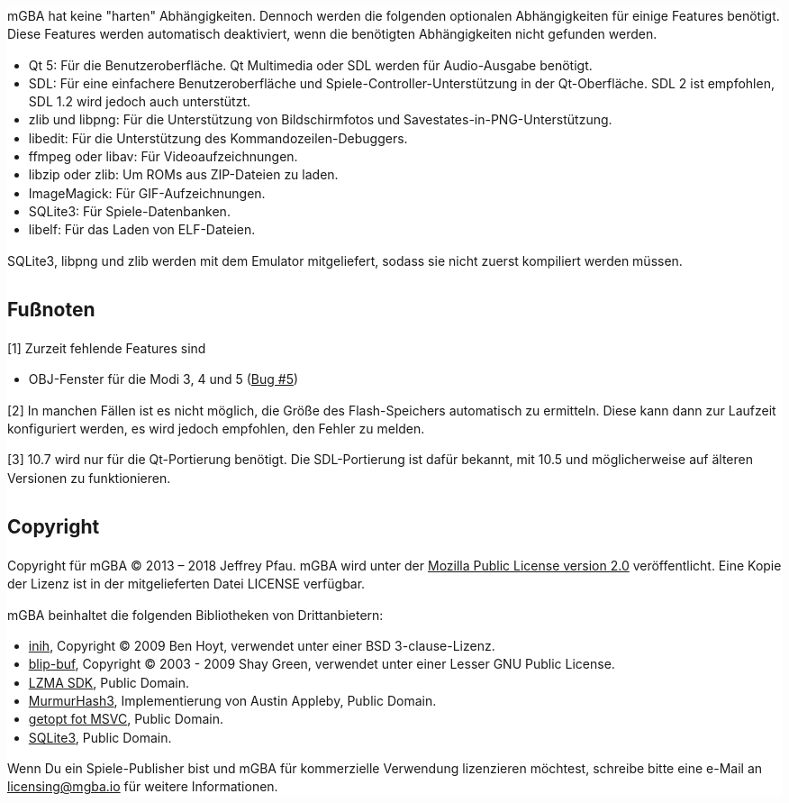 mGBA hat keine "harten" Abhängigkeiten. Dennoch werden die folgenden optionalen Abhängigkeiten für einige Features benötigt. Diese Features werden automatisch deaktiviert, wenn die benötigten Abhängigkeiten nicht gefunden werden.

- Qt 5: Für die Benutzeroberfläche. Qt Multimedia oder SDL werden für Audio-Ausgabe benötigt.
- SDL: Für eine einfachere Benutzeroberfläche und Spiele-Controller-Unterstützung in der Qt-Oberfläche. SDL 2 ist empfohlen, SDL 1.2 wird jedoch auch unterstützt.
- zlib und libpng: Für die Unterstützung von Bildschirmfotos und Savestates-in-PNG-Unterstützung.
- libedit: Für die Unterstützung des Kommandozeilen-Debuggers.
- ffmpeg oder libav: Für Videoaufzeichnungen.
- libzip oder zlib: Um ROMs aus ZIP-Dateien zu laden.
- ImageMagick: Für GIF-Aufzeichnungen.
- SQLite3: Für Spiele-Datenbanken.
- libelf: Für das Laden von ELF-Dateien.

SQLite3, libpng und zlib werden mit dem Emulator mitgeliefert, sodass sie nicht zuerst kompiliert werden müssen.

Fußnoten
--------

<a name="missing">[1]</a> Zurzeit fehlende Features sind

- OBJ-Fenster für die Modi 3, 4 und 5 ([Bug #5](http://mgba.io/b/5))

<a name="flashdetect">[2]</a> In manchen Fällen ist es nicht möglich, die Größe des Flash-Speichers automatisch zu ermitteln. Diese kann dann zur Laufzeit konfiguriert werden, es wird jedoch empfohlen, den Fehler zu melden.

<a name="osxver">[3]</a> 10.7 wird nur für die Qt-Portierung benötigt. Die SDL-Portierung ist dafür bekannt, mit 10.5 und möglicherweise auf älteren Versionen zu funktionieren.

[downloads]: http://mgba.io/downloads.html
[source]: https://github.com/mgba-emu/mgba/

Copyright
---------

Copyright für mGBA © 2013 – 2018 Jeffrey Pfau. mGBA wird unter der [Mozilla Public License version 2.0](https://www.mozilla.org/MPL/2.0/) veröffentlicht. Eine Kopie der Lizenz ist in der mitgelieferten Datei LICENSE verfügbar.

mGBA beinhaltet die folgenden Bibliotheken von Drittanbietern:

- [inih](https://github.com/benhoyt/inih), Copyright © 2009 Ben Hoyt, verwendet unter einer BSD 3-clause-Lizenz.
- [blip-buf](https://code.google.com/archive/b/blip-buf), Copyright © 2003 - 2009 Shay Green, verwendet unter einer Lesser GNU Public License.
- [LZMA SDK](http://www.7-zip.org/sdk.html), Public Domain.
- [MurmurHash3](https://github.com/aappleby/smhasher), Implementierung von Austin Appleby, Public Domain.
- [getopt fot MSVC](https://github.com/skandhurkat/Getopt-for-Visual-Studio/), Public Domain.
- [SQLite3](https://www.sqlite.org), Public Domain.

Wenn Du ein Spiele-Publisher bist und mGBA für kommerzielle Verwendung lizenzieren möchtest, schreibe bitte eine e-Mail an [licensing@mgba.io](mailto:licensing@mgba.io) für weitere Informationen.
